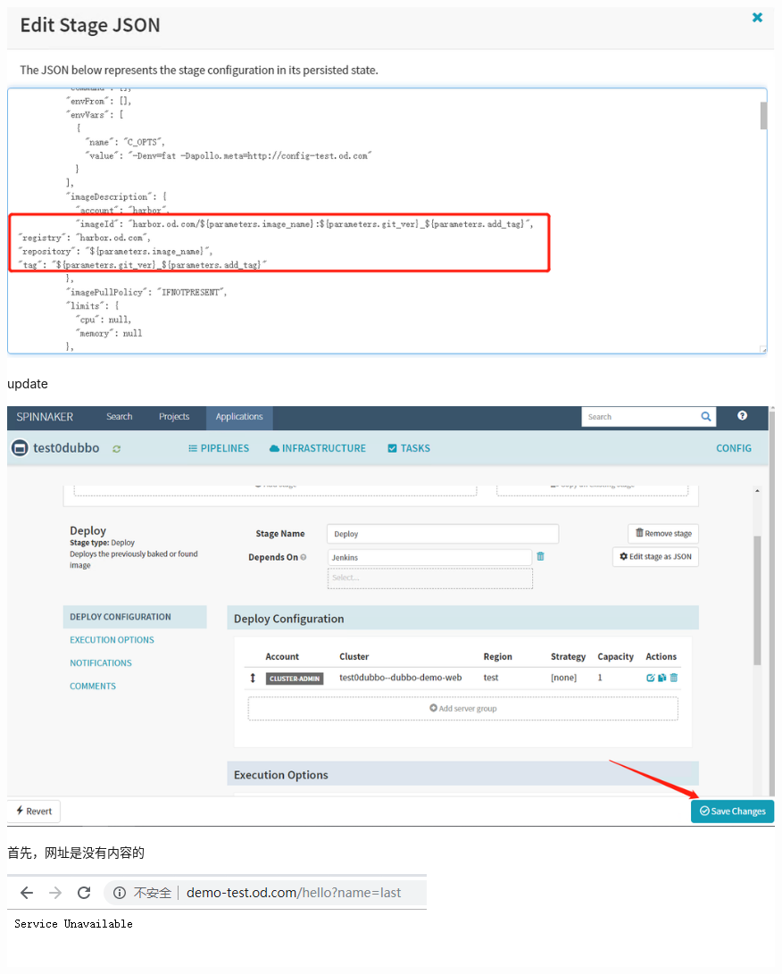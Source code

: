 ![1584081434175](assets/1584081434175.png)

update

![1584081462543](assets/1584081462543.png)

首先，网址是没有内容的

![1584081529356](assets/1584081529356.png)

